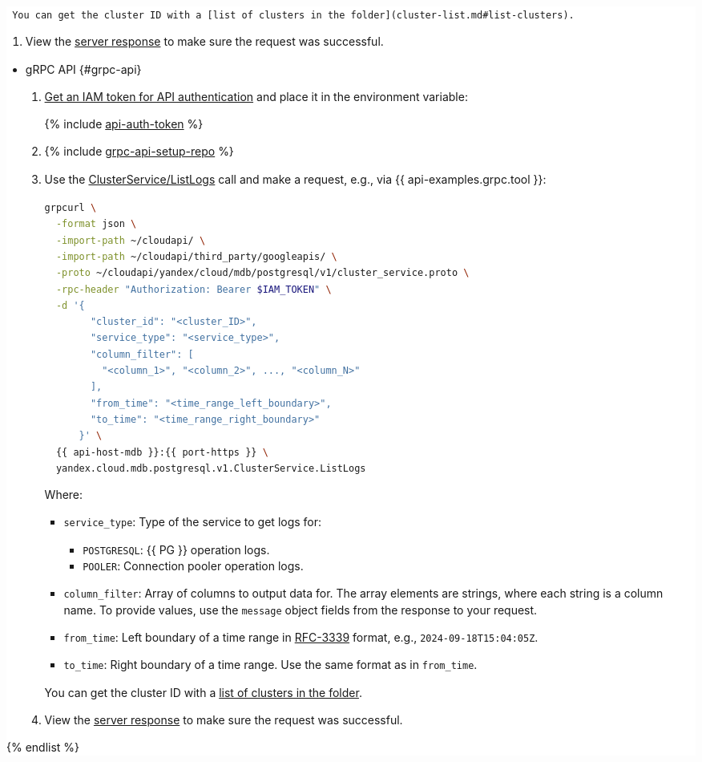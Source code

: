      You can get the cluster ID with a [list of clusters in the folder](cluster-list.md#list-clusters).

  1. View the [server response](../api-ref/Cluster/listLogs.md#responses) to make sure the request was successful.

- gRPC API {#grpc-api}

  1. [Get an IAM token for API authentication](../api-ref/authentication.md) and place it in the environment variable:

     {% include [api-auth-token](../../_includes/mdb/api-auth-token.md) %}

  1. {% include [grpc-api-setup-repo](../../_includes/mdb/grpc-api-setup-repo.md) %}
  1. Use the [ClusterService/ListLogs](../api-ref/grpc/Cluster/listLogs.md) call and make a request, e.g., via {{ api-examples.grpc.tool }}:

     ```bash
     grpcurl \
       -format json \
       -import-path ~/cloudapi/ \
       -import-path ~/cloudapi/third_party/googleapis/ \
       -proto ~/cloudapi/yandex/cloud/mdb/postgresql/v1/cluster_service.proto \
       -rpc-header "Authorization: Bearer $IAM_TOKEN" \
       -d '{
             "cluster_id": "<cluster_ID>",
             "service_type": "<service_type>",
             "column_filter": [
               "<column_1>", "<column_2>", ..., "<column_N>"
             ],
             "from_time": "<time_range_left_boundary>",
             "to_time": "<time_range_right_boundary>"
           }' \
       {{ api-host-mdb }}:{{ port-https }} \
       yandex.cloud.mdb.postgresql.v1.ClusterService.ListLogs
     ```

     Where:

     * `service_type`: Type of the service to get logs for:

       * `POSTGRESQL`: {{ PG }} operation logs.
       * `POOLER`: Connection pooler operation logs.

     * `column_filter`: Array of columns to output data for. The array elements are strings, where each string is a column name. To provide values, use the `message` object fields from the response to your request.
     * `from_time`: Left boundary of a time range in [RFC-3339](https://www.ietf.org/rfc/rfc3339.html) format, e.g., `2024-09-18T15:04:05Z`.
     * `to_time`: Right boundary of a time range. Use the same format as in `from_time`.

     You can get the cluster ID with a [list of clusters in the folder](cluster-list.md#list-clusters).

  1. View the [server response](../api-ref/grpc/Cluster/listLogs.md#yandex.cloud.mdb.postgresql.v1.ListClusterLogsResponse) to make sure the request was successful.

{% endlist %}
